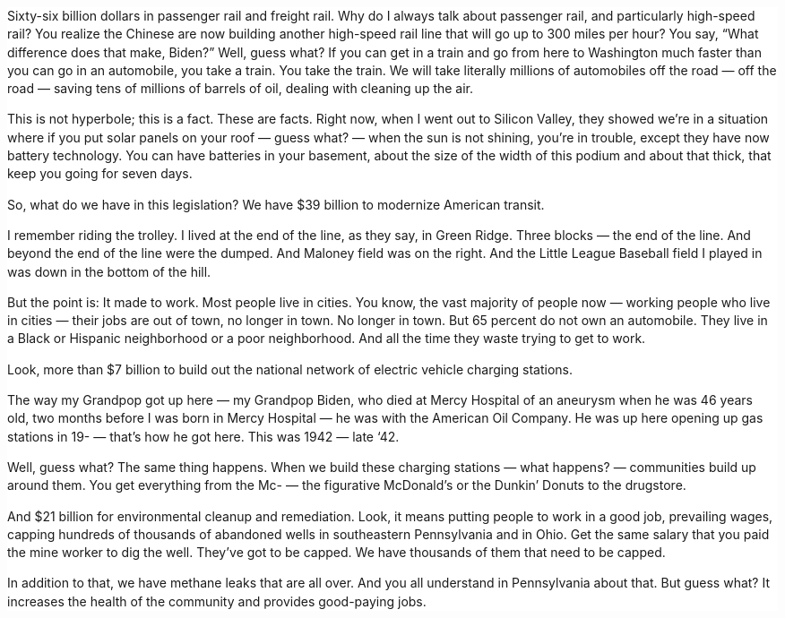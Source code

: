 Sixty-six billion dollars in passenger rail and freight rail. Why do I
always talk about passenger rail, and particularly high-speed rail? You
realize the Chinese are now building another high-speed rail line that
will go up to 300 miles per hour? You say, “What difference does that
make, Biden?” Well, guess what? If you can get in a train and go from
here to Washington much faster than you can go in an automobile, you
take a train. You take the train. We will take literally millions of
automobiles off the road — off the road — saving tens of millions of
barrels of oil, dealing with cleaning up the air.  
  
This is not hyperbole; this is a fact. These are facts. Right now, when
I went out to Silicon Valley, they showed we’re in a situation where if
you put solar panels on your roof — guess what? — when the sun is not
shining, you’re in trouble, except they have now battery technology. You
can have batteries in your basement, about the size of the width of this
podium and about that thick, that keep you going for seven days.  
  
So, what do we have in this legislation? We have $39 billion to
modernize American transit.  
  
I remember riding the trolley. I lived at the end of the line, as they
say, in Green Ridge. Three blocks — the end of the line. And beyond the
end of the line were the dumped. And Maloney field was on the right. And
the Little League Baseball field I played in was down in the bottom of
the hill.  
  
But the point is: It made to work. Most people live in cities. You know,
the vast majority of people now — working people who live in cities —
their jobs are out of town, no longer in town. No longer in town. But 65
percent do not own an automobile. They live in a Black or Hispanic
neighborhood or a poor neighborhood. And all the time they waste trying
to get to work.  
  
Look, more than $7 billion to build out the national network of electric
vehicle charging stations.  
  
The way my Grandpop got up here — my Grandpop Biden, who died at Mercy
Hospital of an aneurysm when he was 46 years old, two months before I
was born in Mercy Hospital — he was with the American Oil Company. He
was up here opening up gas stations in 19- — that’s how he got here.
This was 1942 — late ‘42.  
  
Well, guess what? The same thing happens. When we build these charging
stations — what happens? — communities build up around them. You get
everything from the Mc- — the figurative McDonald’s or the Dunkin’
Donuts to the drugstore.  
  
And $21 billion for environmental cleanup and remediation. Look, it
means putting people to work in a good job, prevailing wages, capping
hundreds of thousands of abandoned wells in southeastern Pennsylvania
and in Ohio. Get the same salary that you paid the mine worker to dig
the well. They’ve got to be capped. We have thousands of them that need
to be capped.  
  
In addition to that, we have methane leaks that are all over. And you
all understand in Pennsylvania about that. But guess what? It increases
the health of the community and provides good-paying jobs.  
  
